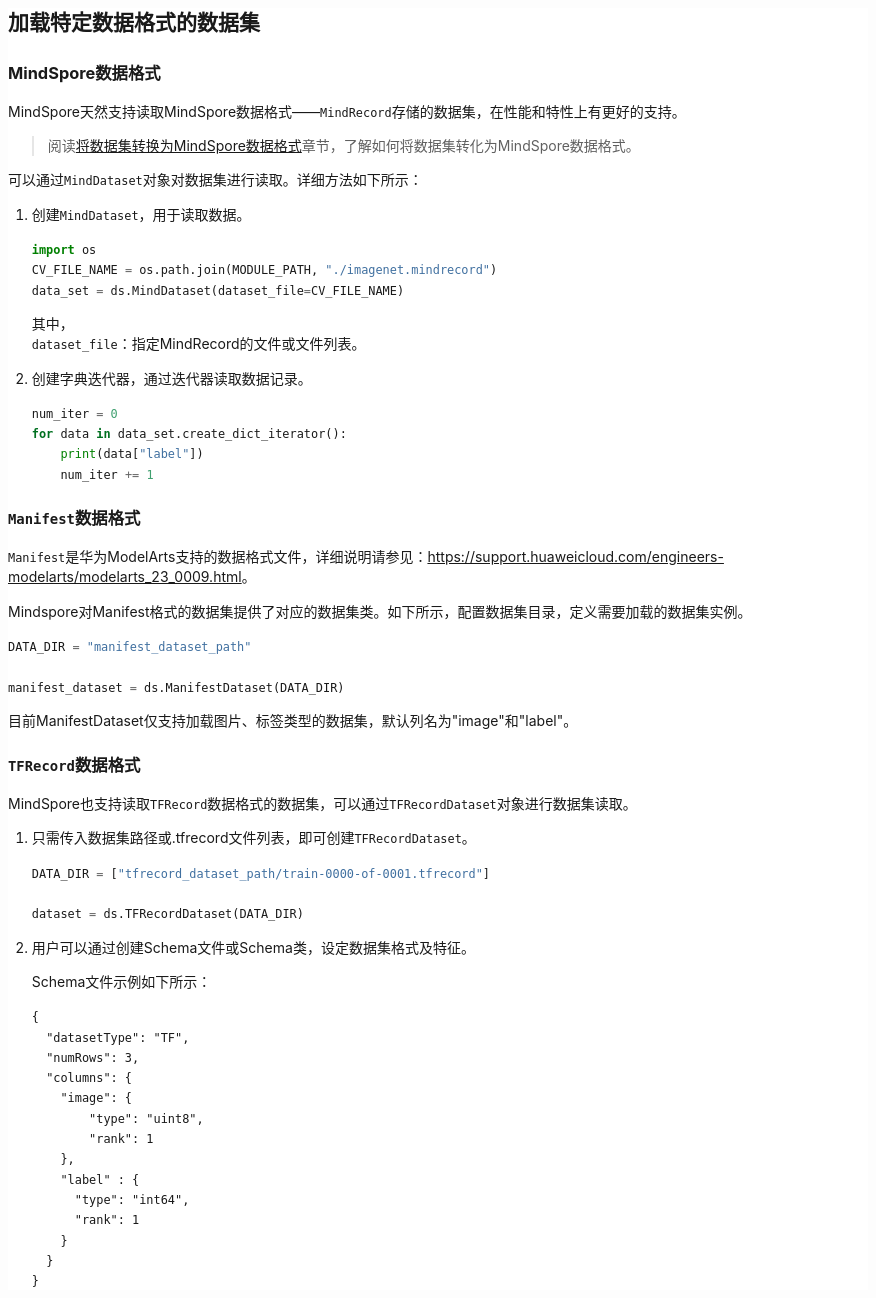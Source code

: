 ## 加载特定数据格式的数据集

### MindSpore数据格式
MindSpore天然支持读取MindSpore数据格式——`MindRecord`存储的数据集，在性能和特性上有更好的支持。  
> 阅读[将数据集转换为MindSpore数据格式](converting_datasets.md)章节，了解如何将数据集转化为MindSpore数据格式。

可以通过`MindDataset`对象对数据集进行读取。详细方法如下所示：

1. 创建`MindDataset`，用于读取数据。
    ```python
    import os
    CV_FILE_NAME = os.path.join(MODULE_PATH, "./imagenet.mindrecord")
    data_set = ds.MindDataset(dataset_file=CV_FILE_NAME)
    ```
    其中，  
    `dataset_file`：指定MindRecord的文件或文件列表。

2. 创建字典迭代器，通过迭代器读取数据记录。
    ```python
    num_iter = 0
    for data in data_set.create_dict_iterator():
        print(data["label"])
        num_iter += 1
    ```

### `Manifest`数据格式
`Manifest`是华为ModelArts支持的数据格式文件，详细说明请参见：<https://support.huaweicloud.com/engineers-modelarts/modelarts_23_0009.html>。

Mindspore对Manifest格式的数据集提供了对应的数据集类。如下所示，配置数据集目录，定义需要加载的数据集实例。
```python
DATA_DIR = "manifest_dataset_path"

manifest_dataset = ds.ManifestDataset(DATA_DIR)
```
目前ManifestDataset仅支持加载图片、标签类型的数据集，默认列名为"image"和"label"。

### `TFRecord`数据格式
MindSpore也支持读取`TFRecord`数据格式的数据集，可以通过`TFRecordDataset`对象进行数据集读取。

1. 只需传入数据集路径或.tfrecord文件列表，即可创建`TFRecordDataset`。
    ```python
    DATA_DIR = ["tfrecord_dataset_path/train-0000-of-0001.tfrecord"]

    dataset = ds.TFRecordDataset(DATA_DIR)
    ```
    
2. 用户可以通过创建Schema文件或Schema类，设定数据集格式及特征。

    Schema文件示例如下所示：

    ```
    {
      "datasetType": "TF",
      "numRows": 3,
      "columns": {
        "image": {
            "type": "uint8",
            "rank": 1
        },
        "label" : {
          "type": "int64",
          "rank": 1
        }
      }
    }